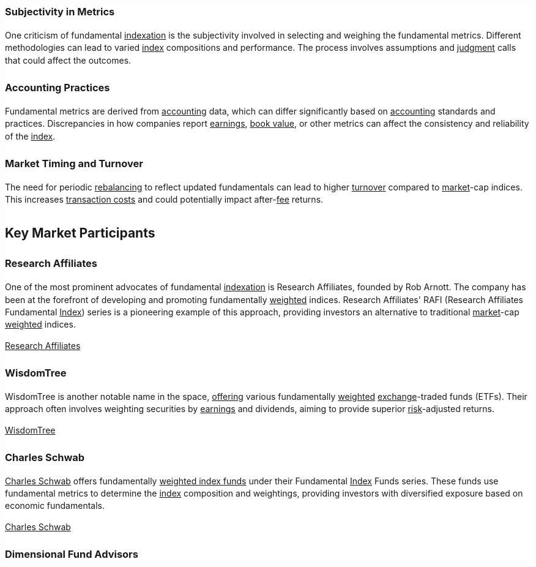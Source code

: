 ### Subjectivity in Metrics

One criticism of fundamental [indexation](../i/indexation.md) is the subjectivity involved in selecting and weighing the fundamental metrics. Different methodologies can lead to varied [index](../i/index_instrument.md) compositions and performance. The process involves assumptions and [judgment](../j/judgment.md) calls that could affect the outcomes.

### Accounting Practices

Fundamental metrics are derived from [accounting](../a/accounting.md) data, which can differ significantly based on [accounting](../a/accounting.md) standards and practices. Discrepancies in how companies report [earnings](../e/earnings.md), [book value](../b/book_value.md), or other metrics can affect the consistency and reliability of the [index](../i/index_instrument.md).

### Market Timing and Turnover

The need for periodic [rebalancing](../r/rebalancing.md) to reflect updated fundamentals can lead to higher [turnover](../t/turnover.md) compared to [market](../m/market.md)-cap indices. This increases [transaction costs](../t/transaction_costs.md) and could potentially impact after-[fee](../f/fee.md) returns.

## Key Market Participants

### Research Affiliates

One of the most prominent advocates of fundamental [indexation](../i/indexation.md) is Research Affiliates, founded by Rob Arnott. The company has been at the forefront of developing and promoting fundamentally [weighted](../w/weighted.md) indices. Research Affiliates' RAFI (Research Affiliates Fundamental [Index](../i/index_instrument.md)) series is a pioneering example of this approach, providing investors an alternative to traditional [market](../m/market.md)-cap [weighted](../w/weighted.md) indices.

[Research Affiliates](https://www.researchaffiliates.com)

### WisdomTree

WisdomTree is another notable name in the space, [offering](../o/offering.md) various fundamentally [weighted](../w/weighted.md) [exchange](../e/exchange.md)-traded funds (ETFs). Their approach often involves weighting securities by [earnings](../e/earnings.md) and dividends, aiming to provide superior [risk](../r/risk.md)-adjusted returns.

[WisdomTree](https://www.wisdomtree.com)

### Charles Schwab

[Charles Schwab](../c/charles_schwab.md) offers fundamentally [weighted index funds](../w/weighted_index_funds.md) under their Fundamental [Index](../i/index_instrument.md) Funds series. These funds use fundamental metrics to determine the [index](../i/index_instrument.md) composition and weightings, providing investors with diversified exposure based on economic fundamentals.

[Charles Schwab](https://www.schwab.com)

### Dimensional Fund Advisors
